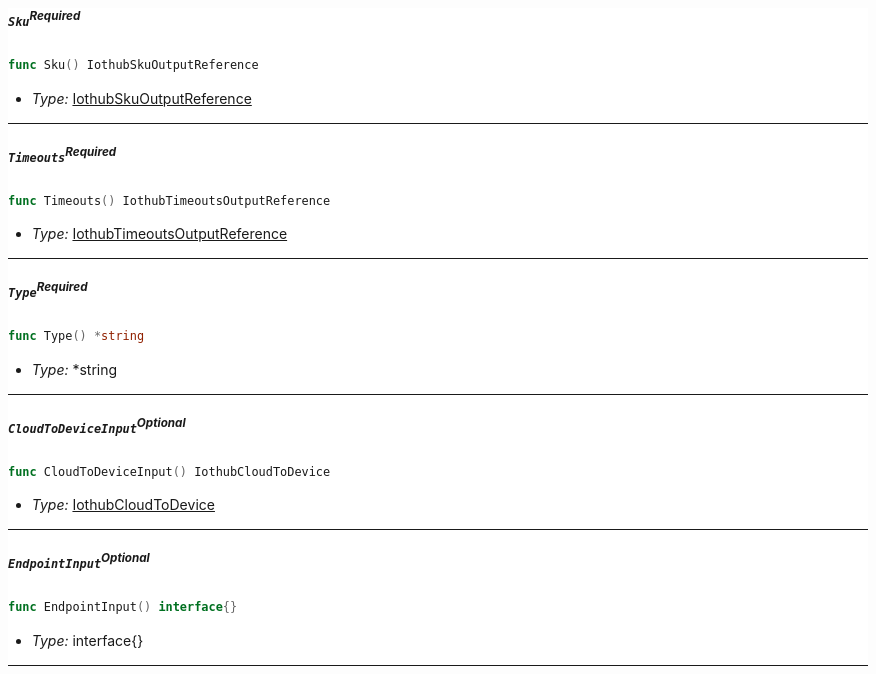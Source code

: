 
##### `Sku`<sup>Required</sup> <a name="Sku" id="@cdktf/provider-azurerm.iothub.Iothub.property.sku"></a>

```go
func Sku() IothubSkuOutputReference
```

- *Type:* <a href="#@cdktf/provider-azurerm.iothub.IothubSkuOutputReference">IothubSkuOutputReference</a>

---

##### `Timeouts`<sup>Required</sup> <a name="Timeouts" id="@cdktf/provider-azurerm.iothub.Iothub.property.timeouts"></a>

```go
func Timeouts() IothubTimeoutsOutputReference
```

- *Type:* <a href="#@cdktf/provider-azurerm.iothub.IothubTimeoutsOutputReference">IothubTimeoutsOutputReference</a>

---

##### `Type`<sup>Required</sup> <a name="Type" id="@cdktf/provider-azurerm.iothub.Iothub.property.type"></a>

```go
func Type() *string
```

- *Type:* *string

---

##### `CloudToDeviceInput`<sup>Optional</sup> <a name="CloudToDeviceInput" id="@cdktf/provider-azurerm.iothub.Iothub.property.cloudToDeviceInput"></a>

```go
func CloudToDeviceInput() IothubCloudToDevice
```

- *Type:* <a href="#@cdktf/provider-azurerm.iothub.IothubCloudToDevice">IothubCloudToDevice</a>

---

##### `EndpointInput`<sup>Optional</sup> <a name="EndpointInput" id="@cdktf/provider-azurerm.iothub.Iothub.property.endpointInput"></a>

```go
func EndpointInput() interface{}
```

- *Type:* interface{}

---
